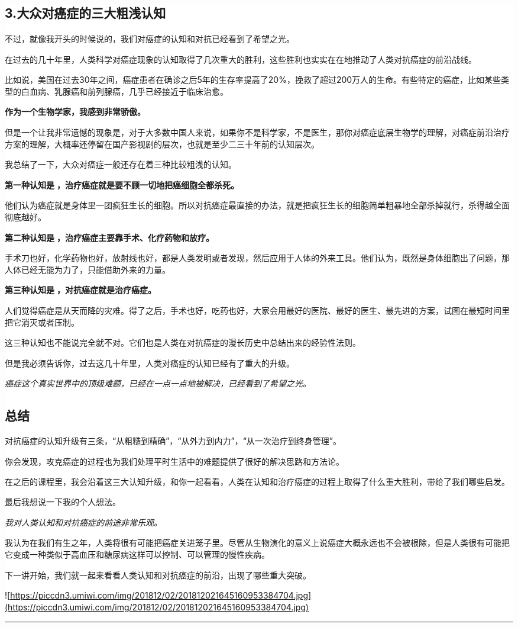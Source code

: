 ## 3.大众对癌症的三大粗浅认知

不过，就像我开头的时候说的，我们对癌症的认知和对抗已经看到了希望之光。

在过去的几十年里，人类科学对癌症现象的认知取得了几次重大的胜利，这些胜利也实实在在地推动了人类对抗癌症的前沿战线。

比如说，美国在过去30年之间，癌症患者在确诊之后5年的生存率提高了20%，挽救了超过200万人的生命。有些特定的癌症，比如某些类型的白血病、乳腺癌和前列腺癌，几乎已经接近于临床治愈。

 **作为一个生物学家，我感到非常骄傲。**

但是一个让我非常遗憾的现象是，对于大多数中国人来说，如果你不是科学家，不是医生，那你对癌症底层生物学的理解，对癌症前沿治疗方案的理解，大概率还停留在国产影视剧的层次，也就是至少二三十年前的认知层次。

我总结了一下，大众对癌症一般还存在着三种比较粗浅的认知。

 **第一种认知是**  **，治疗癌症就是要不顾一切地把癌细胞全都杀死。**

他们认为癌症就是身体里一团疯狂生长的细胞。所以对抗癌症最直接的办法，就是把疯狂生长的细胞简单粗暴地全部杀掉就行，杀得越全面彻底越好。

 **第二种认知是**  **，治疗癌症主要靠手术、化疗药物和放疗。**

手术刀也好，化学药物也好，放射线也好，都是人类发明或者发现，然后应用于人体的外来工具。他们认为，既然是身体细胞出了问题，那人体已经无能为力了，只能借助外来的力量。

 **第三种认知是**  **，对抗癌症就是治疗癌症。**

人们觉得癌症是从天而降的灾难。得了之后，手术也好，吃药也好，大家会用最好的医院、最好的医生、最先进的方案，试图在最短时间里把它消灭或者压制。

这三种认知也不能说完全就不对。它们也是人类在对抗癌症的漫长历史中总结出来的经验性法则。

但是我必须告诉你，过去这几十年里，人类对癌症的认知已经有了重大的升级。

 *癌症这个真实世界中的顶级难题，已经在一点一点地被解决，已经看到了希望之光。*

## 总结

对抗癌症的认知升级有三条，“从粗糙到精确”，“从外力到内力”，“从一次治疗到终身管理”。

你会发现，攻克癌症的过程也为我们处理平时生活中的难题提供了很好的解决思路和方法论。

在之后的课程里，我会沿着这三大认知升级，和你一起看看，人类在认知和治疗癌症的过程上取得了什么重大胜利，带给了我们哪些启发。

最后我想说一下我的个人想法。

 *我对人类认知和对抗癌症的前途非常乐观。*

我认为在我们有生之年，人类将很有可能把癌症关进笼子里。尽管从生物演化的意义上说癌症大概永远也不会被根除，但是人类很有可能把它变成一种类似于高血压和糖尿病这样可以控制、可以管理的慢性疾病。

下一讲开始，我们就一起来看看人类认知和对抗癌症的前沿，出现了哪些重大突破。

![https://piccdn3.umiwi.com/img/201812/02/201812021645160953384704.jpg](https://piccdn3.umiwi.com/img/201812/02/201812021645160953384704.jpg)

---
